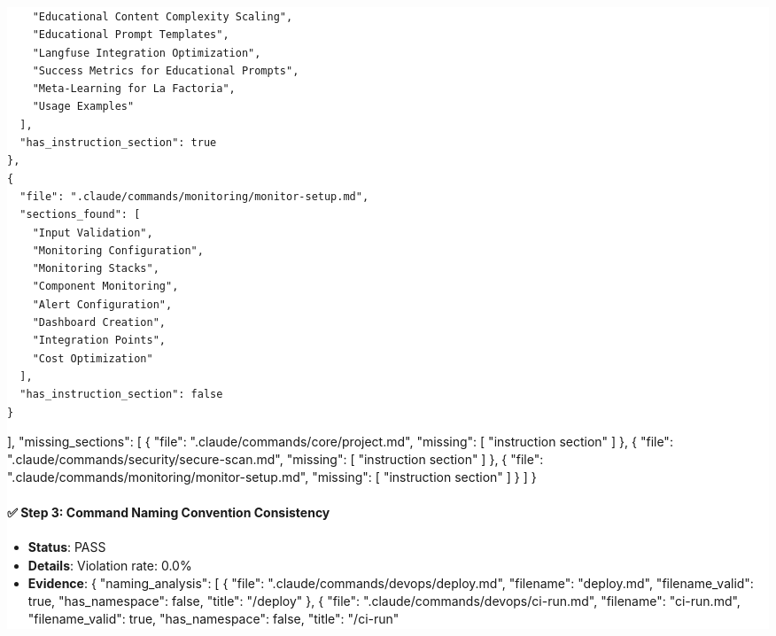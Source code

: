         "Educational Content Complexity Scaling",
        "Educational Prompt Templates",
        "Langfuse Integration Optimization",
        "Success Metrics for Educational Prompts",
        "Meta-Learning for La Factoria",
        "Usage Examples"
      ],
      "has_instruction_section": true
    },
    {
      "file": ".claude/commands/monitoring/monitor-setup.md",
      "sections_found": [
        "Input Validation",
        "Monitoring Configuration",
        "Monitoring Stacks",
        "Component Monitoring",
        "Alert Configuration",
        "Dashboard Creation",
        "Integration Points",
        "Cost Optimization"
      ],
      "has_instruction_section": false
    }
  ],
  "missing_sections": [
    {
      "file": ".claude/commands/core/project.md",
      "missing": [
        "instruction section"
      ]
    },
    {
      "file": ".claude/commands/security/secure-scan.md",
      "missing": [
        "instruction section"
      ]
    },
    {
      "file": ".claude/commands/monitoring/monitor-setup.md",
      "missing": [
        "instruction section"
      ]
    }
  ]
}

#### ✅ Step 3: Command Naming Convention Consistency
- **Status**: PASS
- **Details**: Violation rate: 0.0%
- **Evidence**: {
  "naming_analysis": [
    {
      "file": ".claude/commands/devops/deploy.md",
      "filename": "deploy.md",
      "filename_valid": true,
      "has_namespace": false,
      "title": "/deploy"
    },
    {
      "file": ".claude/commands/devops/ci-run.md",
      "filename": "ci-run.md",
      "filename_valid": true,
      "has_namespace": false,
      "title": "/ci-run"